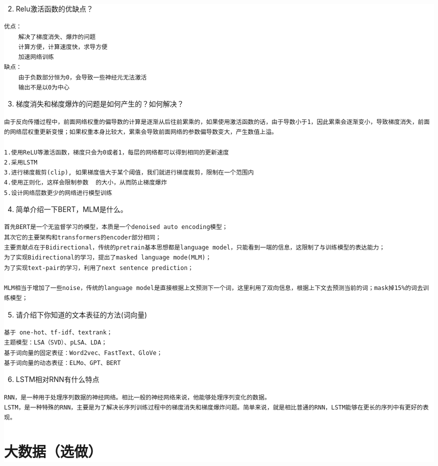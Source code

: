 2. Relu激活函数的优缺点？

```
优点：
    解决了梯度消失、爆炸的问题
    计算方便，计算速度快，求导方便
    加速网络训练
缺点：
    由于负数部分恒为0，会导致一些神经元无法激活
    输出不是以0为中心
```

3. 梯度消失和梯度爆炸的问题是如何产生的？如何解决？

```
由于反向传播过程中，前面网络权重的偏导数的计算是逐渐从后往前累乘的，如果使用激活函数的话，由于导数小于1，因此累乘会逐渐变小，导致梯度消失，前面的网络层权重更新变慢；如果权重本身比较大，累乘会导致前面网络的参数偏导数变大，产生数值上溢。

1.使用ReLU等激活函数，梯度只会为0或者1，每层的网络都可以得到相同的更新速度
2.采用LSTM
3.进行梯度裁剪(clip), 如果梯度值大于某个阈值，我们就进行梯度裁剪，限制在一个范围内
4.使用正则化，这样会限制参数  的大小，从而防止梯度爆炸
5.设计网络层数更少的网络进行模型训练
```

4. 简单介绍一下BERT，MLM是什么。

```
首先BERT是一个无监督学习的模型，本质是一个denoised auto encoding模型；
其次它的主要架构和transformers的encoder部分相同；
主要贡献点在于Bidirectional，传统的pretrain基本思想都是language model，只能看到一端的信息，这限制了与训练模型的表达能力；
为了实现Bidirectional的学习，提出了masked language mode(MLM)；
为了实现text-pair的学习，利用了next sentence prediction；

MLM相当于增加了一些noise，传统的language model是直接根据上文预测下一个词，这里利用了双向信息，根据上下文去预测当前的词；mask掉15%的词去训练模型；
```

5. 请介绍下你知道的文本表征的方法(词向量)

```
基于 one-hot、tf-idf、textrank；
主题模型：LSA（SVD）、pLSA、LDA；
基于词向量的固定表征：Word2vec、FastText、GloVe；
基于词向量的动态表征：ELMo、GPT、BERT
```

6. LSTM相对RNN有什么特点

```
RNN，是一种用于处理序列数据的神经网络。相比一般的神经网络来说，他能够处理序列变化的数据。
LSTM，是一种特殊的RNN，主要是为了解决长序列训练过程中的梯度消失和梯度爆炸问题。简单来说，就是相比普通的RNN，LSTM能够在更长的序列中有更好的表现。
```



# 大数据（选做）
